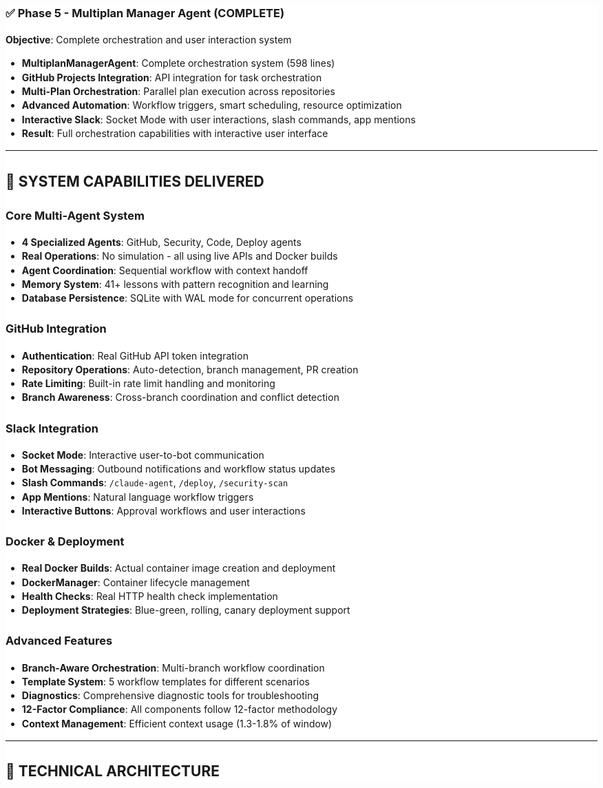 ### ✅ Phase 5 - Multiplan Manager Agent (COMPLETE)
**Objective**: Complete orchestration and user interaction system
- **MultiplanManagerAgent**: Complete orchestration system (598 lines)
- **GitHub Projects Integration**: API integration for task orchestration
- **Multi-Plan Orchestration**: Parallel plan execution across repositories  
- **Advanced Automation**: Workflow triggers, smart scheduling, resource optimization
- **Interactive Slack**: Socket Mode with user interactions, slash commands, app mentions
- **Result**: Full orchestration capabilities with interactive user interface

---

## 🚀 SYSTEM CAPABILITIES DELIVERED

### Core Multi-Agent System
- **4 Specialized Agents**: GitHub, Security, Code, Deploy agents
- **Real Operations**: No simulation - all using live APIs and Docker builds
- **Agent Coordination**: Sequential workflow with context handoff
- **Memory System**: 41+ lessons with pattern recognition and learning
- **Database Persistence**: SQLite with WAL mode for concurrent operations

### GitHub Integration
- **Authentication**: Real GitHub API token integration
- **Repository Operations**: Auto-detection, branch management, PR creation
- **Rate Limiting**: Built-in rate limit handling and monitoring
- **Branch Awareness**: Cross-branch coordination and conflict detection

### Slack Integration  
- **Socket Mode**: Interactive user-to-bot communication
- **Bot Messaging**: Outbound notifications and workflow status updates
- **Slash Commands**: `/claude-agent`, `/deploy`, `/security-scan`
- **App Mentions**: Natural language workflow triggers
- **Interactive Buttons**: Approval workflows and user interactions

### Docker & Deployment
- **Real Docker Builds**: Actual container image creation and deployment
- **DockerManager**: Container lifecycle management
- **Health Checks**: Real HTTP health check implementation
- **Deployment Strategies**: Blue-green, rolling, canary deployment support

### Advanced Features
- **Branch-Aware Orchestration**: Multi-branch workflow coordination
- **Template System**: 5 workflow templates for different scenarios
- **Diagnostics**: Comprehensive diagnostic tools for troubleshooting
- **12-Factor Compliance**: All components follow 12-factor methodology
- **Context Management**: Efficient context usage (1.3-1.8% of window)

---

## 🔧 TECHNICAL ARCHITECTURE

